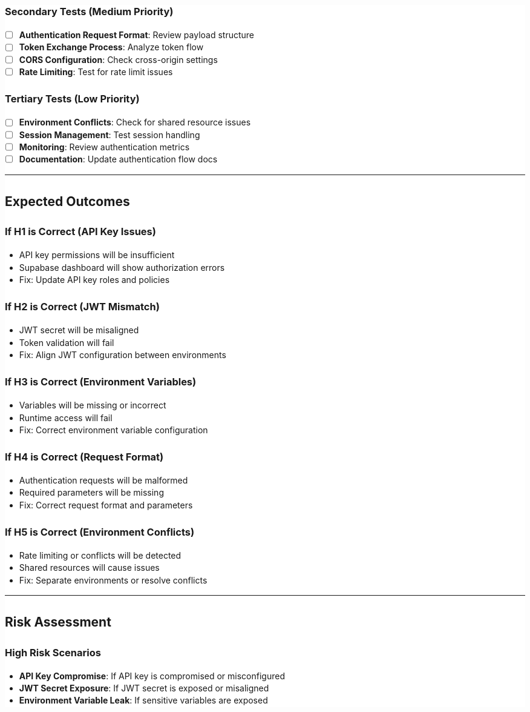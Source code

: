 ### **Secondary Tests (Medium Priority)**
- [ ] **Authentication Request Format**: Review payload structure
- [ ] **Token Exchange Process**: Analyze token flow
- [ ] **CORS Configuration**: Check cross-origin settings
- [ ] **Rate Limiting**: Test for rate limit issues

### **Tertiary Tests (Low Priority)**
- [ ] **Environment Conflicts**: Check for shared resource issues
- [ ] **Session Management**: Test session handling
- [ ] **Monitoring**: Review authentication metrics
- [ ] **Documentation**: Update authentication flow docs

---

## Expected Outcomes

### **If H1 is Correct (API Key Issues)**
- API key permissions will be insufficient
- Supabase dashboard will show authorization errors
- Fix: Update API key roles and policies

### **If H2 is Correct (JWT Mismatch)**
- JWT secret will be misaligned
- Token validation will fail
- Fix: Align JWT configuration between environments

### **If H3 is Correct (Environment Variables)**
- Variables will be missing or incorrect
- Runtime access will fail
- Fix: Correct environment variable configuration

### **If H4 is Correct (Request Format)**
- Authentication requests will be malformed
- Required parameters will be missing
- Fix: Correct request format and parameters

### **If H5 is Correct (Environment Conflicts)**
- Rate limiting or conflicts will be detected
- Shared resources will cause issues
- Fix: Separate environments or resolve conflicts

---

## Risk Assessment

### **High Risk Scenarios**
- **API Key Compromise**: If API key is compromised or misconfigured
- **JWT Secret Exposure**: If JWT secret is exposed or misaligned
- **Environment Variable Leak**: If sensitive variables are exposed
